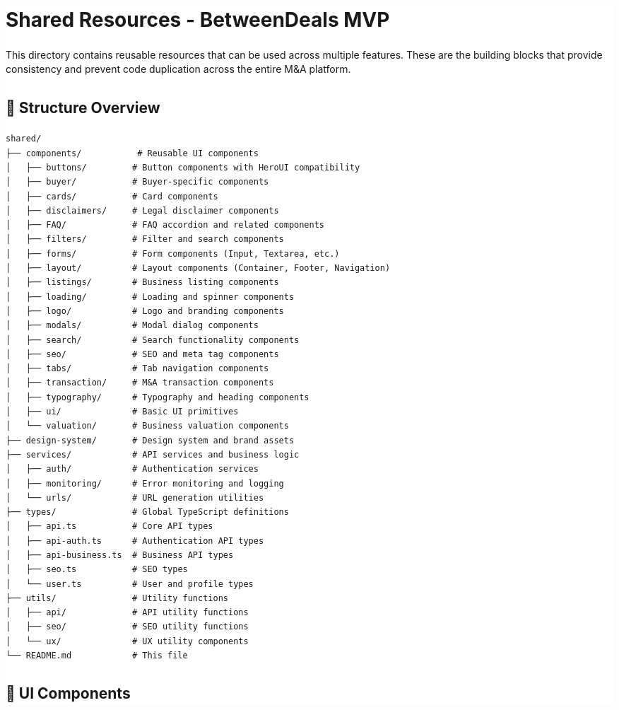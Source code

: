# Shared Resources - BetweenDeals MVP

This directory contains reusable resources that can be used across multiple features. These are the building blocks that provide consistency and prevent code duplication across the entire M&A platform.

## 📁 Structure Overview

```
shared/
├── components/           # Reusable UI components
│   ├── buttons/         # Button components with HeroUI compatibility
│   ├── buyer/           # Buyer-specific components
│   ├── cards/           # Card components
│   ├── disclaimers/     # Legal disclaimer components
│   ├── FAQ/             # FAQ accordion and related components
│   ├── filters/         # Filter and search components
│   ├── forms/           # Form components (Input, Textarea, etc.)
│   ├── layout/          # Layout components (Container, Footer, Navigation)
│   ├── listings/        # Business listing components
│   ├── loading/         # Loading and spinner components
│   ├── logo/            # Logo and branding components
│   ├── modals/          # Modal dialog components
│   ├── search/          # Search functionality components
│   ├── seo/             # SEO and meta tag components
│   ├── tabs/            # Tab navigation components
│   ├── transaction/     # M&A transaction components
│   ├── typography/      # Typography and heading components
│   ├── ui/              # Basic UI primitives
│   └── valuation/       # Business valuation components
├── design-system/       # Design system and brand assets
├── services/            # API services and business logic
│   ├── auth/            # Authentication services
│   ├── monitoring/      # Error monitoring and logging
│   └── urls/            # URL generation utilities
├── types/               # Global TypeScript definitions
│   ├── api.ts           # Core API types
│   ├── api-auth.ts      # Authentication API types
│   ├── api-business.ts  # Business API types
│   ├── seo.ts           # SEO types
│   └── user.ts          # User and profile types
├── utils/               # Utility functions
│   ├── api/             # API utility functions
│   ├── seo/             # SEO utility functions
│   └── ux/              # UX utility components
└── README.md            # This file
```

## 🧱 UI Components
